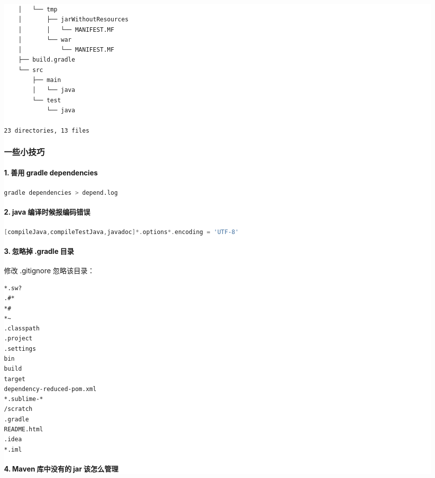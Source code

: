 ```
    │   └── tmp
    │       ├── jarWithoutResources
    │       │   └── MANIFEST.MF
    │       └── war
    │           └── MANIFEST.MF
    ├── build.gradle
    └── src
        ├── main
        │   └── java
        └── test
            └── java

23 directories, 13 files
```

### 一些小技巧

#### 1. 善用 gradle dependencies

```bash
gradle dependencies > depend.log
```

#### 2. java 编译时候报编码错误

```groovy
[compileJava,compileTestJava,javadoc]*.options*.encoding = 'UTF-8'
```

#### 3. 忽略掉 .gradle 目录

修改 .gitignore 忽略该目录：

```
*.sw?
.#*
*#
*~
.classpath
.project
.settings
bin
build
target
dependency-reduced-pom.xml
*.sublime-*
/scratch
.gradle
README.html
.idea
*.iml
```

#### 4. Maven 库中没有的 jar 该怎么管理
